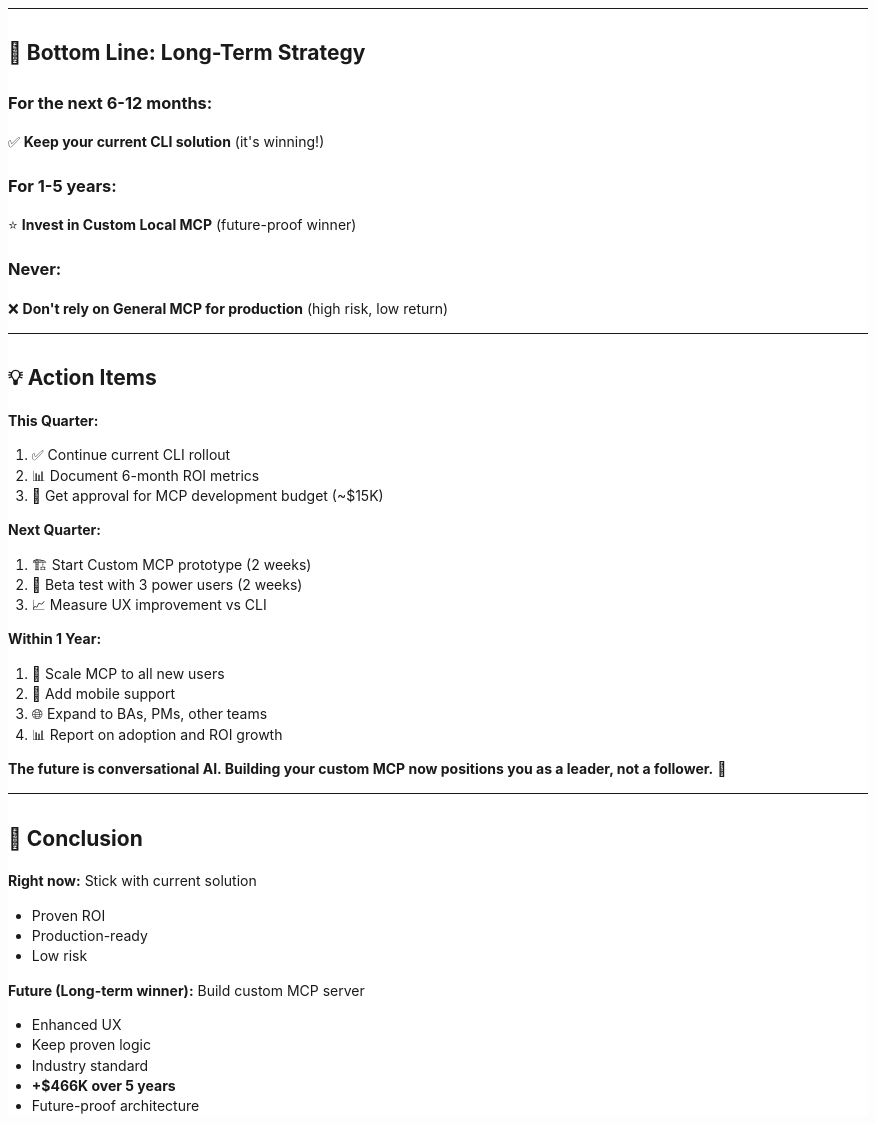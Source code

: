 
---

## 🚀 Bottom Line: Long-Term Strategy

### **For the next 6-12 months:**
✅ **Keep your current CLI solution** (it's winning!)

### **For 1-5 years:**
⭐ **Invest in Custom Local MCP** (future-proof winner)

### **Never:**
❌ **Don't rely on General MCP for production** (high risk, low return)

---

## 💡 Action Items

**This Quarter:**
1. ✅ Continue current CLI rollout
2. 📊 Document 6-month ROI metrics
3. 📝 Get approval for MCP development budget (~$15K)

**Next Quarter:**
1. 🏗️ Start Custom MCP prototype (2 weeks)
2. 🧪 Beta test with 3 power users (2 weeks)
3. 📈 Measure UX improvement vs CLI

**Within 1 Year:**
1. 🚀 Scale MCP to all new users
2. 📱 Add mobile support
3. 🌐 Expand to BAs, PMs, other teams
4. 📊 Report on adoption and ROI growth

**The future is conversational AI. Building your custom MCP now positions you as a leader, not a follower.** 🎯

---

## 📝 Conclusion

**Right now:** Stick with current solution
- Proven ROI
- Production-ready
- Low risk

**Future (Long-term winner):** Build custom MCP server
- Enhanced UX
- Keep proven logic
- Industry standard
- **+$466K over 5 years**
- Future-proof architecture
